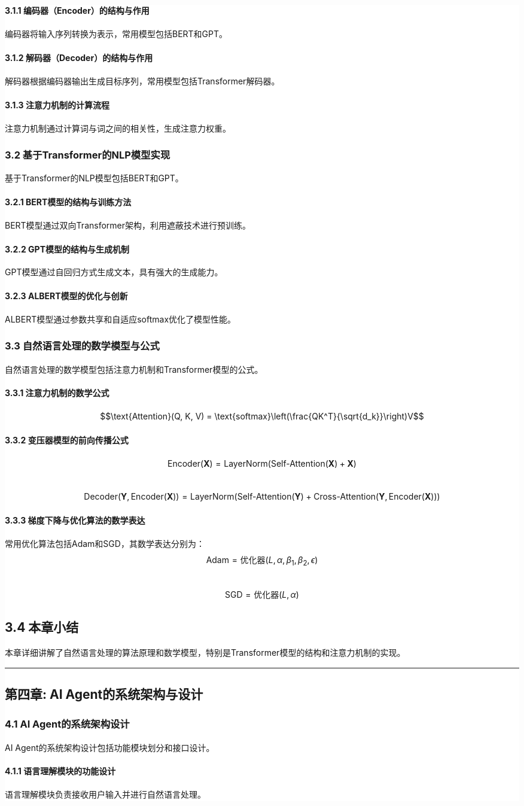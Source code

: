 #### 3.1.1 编码器（Encoder）的结构与作用  
编码器将输入序列转换为表示，常用模型包括BERT和GPT。  

#### 3.1.2 解码器（Decoder）的结构与作用  
解码器根据编码器输出生成目标序列，常用模型包括Transformer解码器。  

#### 3.1.3 注意力机制的计算流程  
注意力机制通过计算词与词之间的相关性，生成注意力权重。  

### 3.2 基于Transformer的NLP模型实现  
基于Transformer的NLP模型包括BERT和GPT。  

#### 3.2.1 BERT模型的结构与训练方法  
BERT模型通过双向Transformer架构，利用遮蔽技术进行预训练。  

#### 3.2.2 GPT模型的结构与生成机制  
GPT模型通过自回归方式生成文本，具有强大的生成能力。  

#### 3.2.3 ALBERT模型的优化与创新  
ALBERT模型通过参数共享和自适应softmax优化了模型性能。  

### 3.3 自然语言处理的数学模型与公式  
自然语言处理的数学模型包括注意力机制和Transformer模型的公式。  

#### 3.3.1 注意力机制的数学公式  
$$\text{Attention}(Q, K, V) = \text{softmax}\left(\frac{QK^T}{\sqrt{d_k}}\right)V$$  

#### 3.3.2 变压器模型的前向传播公式  
$$\text{Encoder}(\mathbf{X}) = \text{LayerNorm}(\text{Self-Attention}(\mathbf{X}) + \mathbf{X})$$  
$$\text{Decoder}(\mathbf{Y}, \text{Encoder}(\mathbf{X})) = \text{LayerNorm}(\text{Self-Attention}(\mathbf{Y}) + \text{Cross-Attention}(\mathbf{Y}, \text{Encoder}(\mathbf{X})))$$  

#### 3.3.3 梯度下降与优化算法的数学表达  
常用优化算法包括Adam和SGD，其数学表达分别为：  
$$\text{Adam} = \text{优化器}(L, \alpha, \beta_1, \beta_2, \epsilon)$$  
$$\text{SGD} = \text{优化器}(L, \alpha)$$  

## 3.4 本章小结  
本章详细讲解了自然语言处理的算法原理和数学模型，特别是Transformer模型的结构和注意力机制的实现。

---

## 第四章: AI Agent的系统架构与设计

### 4.1 AI Agent的系统架构设计  
AI Agent的系统架构设计包括功能模块划分和接口设计。  

#### 4.1.1 语言理解模块的功能设计  
语言理解模块负责接收用户输入并进行自然语言处理。  
